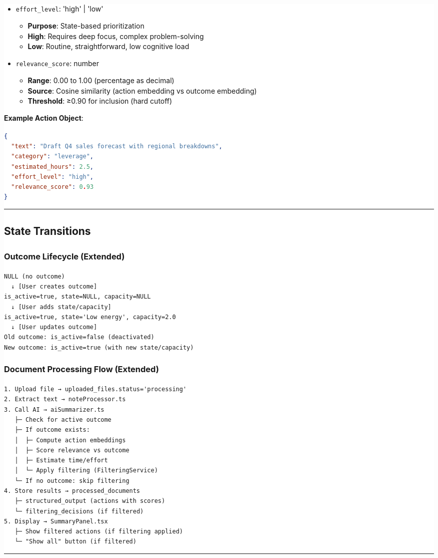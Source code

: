 - `effort_level`: 'high' | 'low'
  - **Purpose**: State-based prioritization
  - **High**: Requires deep focus, complex problem-solving
  - **Low**: Routine, straightforward, low cognitive load

- `relevance_score`: number
  - **Range**: 0.00 to 1.00 (percentage as decimal)
  - **Source**: Cosine similarity (action embedding vs outcome embedding)
  - **Threshold**: ≥0.90 for inclusion (hard cutoff)

**Example Action Object**:
```json
{
  "text": "Draft Q4 sales forecast with regional breakdowns",
  "category": "leverage",
  "estimated_hours": 2.5,
  "effort_level": "high",
  "relevance_score": 0.93
}
```

---

## State Transitions

### Outcome Lifecycle (Extended)
```
NULL (no outcome)
  ↓ [User creates outcome]
is_active=true, state=NULL, capacity=NULL
  ↓ [User adds state/capacity]
is_active=true, state='Low energy', capacity=2.0
  ↓ [User updates outcome]
Old outcome: is_active=false (deactivated)
New outcome: is_active=true (with new state/capacity)
```

### Document Processing Flow (Extended)
```
1. Upload file → uploaded_files.status='processing'
2. Extract text → noteProcessor.ts
3. Call AI → aiSummarizer.ts
   ├─ Check for active outcome
   ├─ If outcome exists:
   │  ├─ Compute action embeddings
   │  ├─ Score relevance vs outcome
   │  ├─ Estimate time/effort
   │  └─ Apply filtering (FilteringService)
   └─ If no outcome: skip filtering
4. Store results → processed_documents
   ├─ structured_output (actions with scores)
   └─ filtering_decisions (if filtered)
5. Display → SummaryPanel.tsx
   ├─ Show filtered actions (if filtering applied)
   └─ "Show all" button (if filtered)
```

---